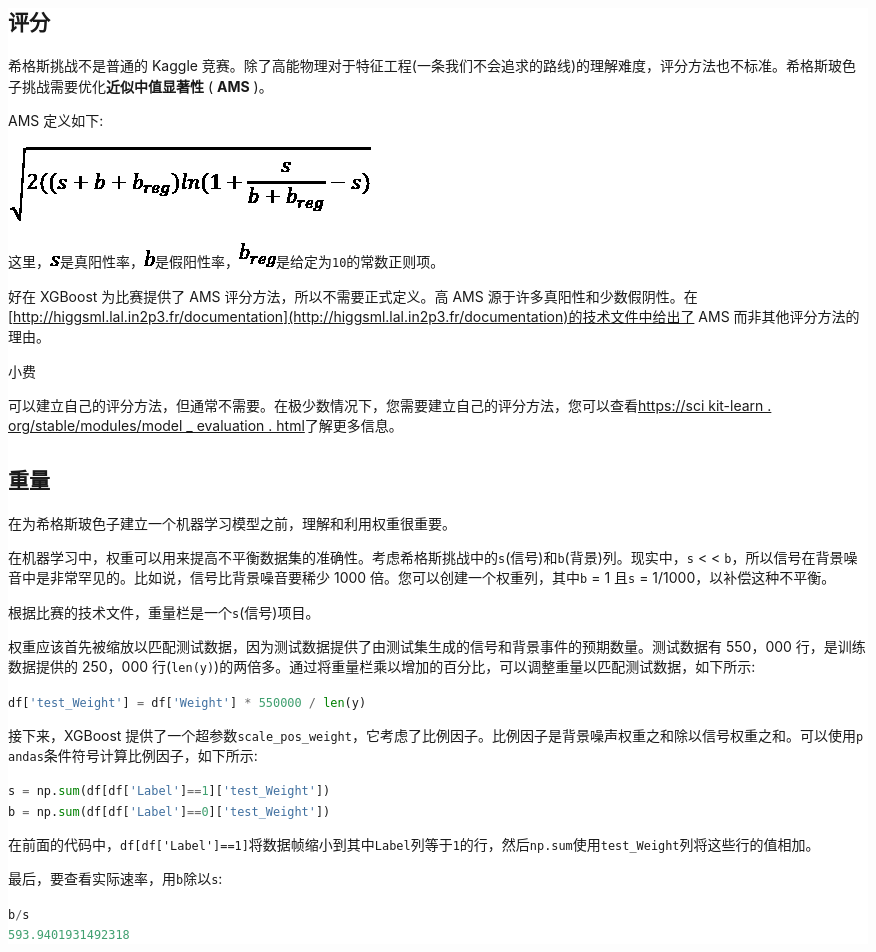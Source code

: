 ## 评分

希格斯挑战不是普通的 Kaggle 竞赛。除了高能物理对于特征工程(一条我们不会追求的路线)的理解难度，评分方法也不标准。希格斯玻色子挑战需要优化**近似中值显著性** ( **AMS** )。

AMS 定义如下:

![](img/Formula_05_061.png)

这里，![](img/Formula_05_062.png)是真阳性率，![](img/Formula_05_063.png)是假阳性率，![](img/Formula_05_064.png)是给定为`10`的常数正则项。

好在 XGBoost 为比赛提供了 AMS 评分方法，所以不需要正式定义。高 AMS 源于许多真阳性和少数假阴性。在[http://higgsml.lal.in2p3.fr/documentation](http://higgsml.lal.in2p3.fr/documentation)的技术文件中给出了 AMS 而非其他评分方法的理由。

小费

可以建立自己的评分方法，但通常不需要。在极少数情况下，您需要建立自己的评分方法，您可以查看[https://sci kit-learn . org/stable/modules/model _ evaluation . html](https://scikit-learn.org/stable/modules/model_evaluation.html)了解更多信息。

## 重量

在为希格斯玻色子建立一个机器学习模型之前，理解和利用权重很重要。

在机器学习中，权重可以用来提高不平衡数据集的准确性。考虑希格斯挑战中的`s`(信号)和`b`(背景)列。现实中，`s` < < `b`，所以信号在背景噪音中是非常罕见的。比如说，信号比背景噪音要稀少 1000 倍。您可以创建一个权重列，其中`b` = 1 且`s` = 1/1000，以补偿这种不平衡。

根据比赛的技术文件，重量栏是一个`s`(信号)项目。

权重应该首先被缩放以匹配测试数据，因为测试数据提供了由测试集生成的信号和背景事件的预期数量。测试数据有 550，000 行，是训练数据提供的 250，000 行(`len(y)`)的两倍多。通过将重量栏乘以增加的百分比，可以调整重量以匹配测试数据，如下所示:

```py
df['test_Weight'] = df['Weight'] * 550000 / len(y)
```

接下来，XGBoost 提供了一个超参数`scale_pos_weight`，它考虑了比例因子。比例因子是背景噪声权重之和除以信号权重之和。可以使用`pandas`条件符号计算比例因子，如下所示:

```py
s = np.sum(df[df['Label']==1]['test_Weight'])
b = np.sum(df[df['Label']==0]['test_Weight'])
```

在前面的代码中，`df[df['Label']==1]`将数据帧缩小到其中`Label`列等于`1`的行，然后`np.sum`使用`test_Weight`列将这些行的值相加。

最后，要查看实际速率，用`b`除以`s`:

```py
b/s
593.9401931492318
```
